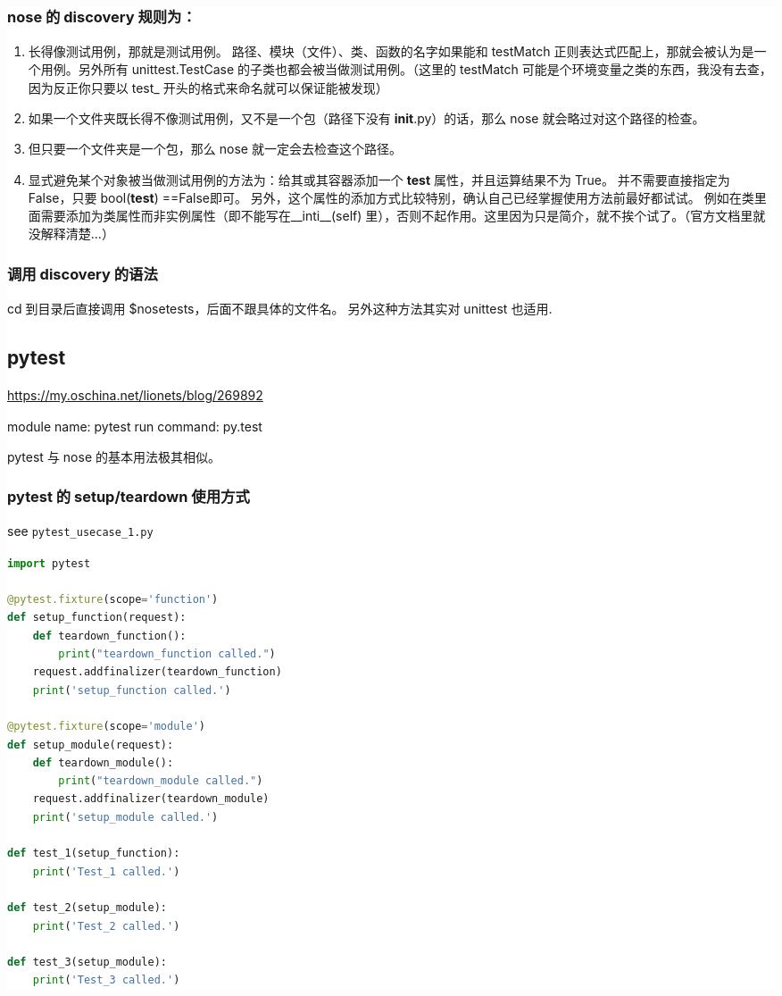 ### nose 的 discovery 规则为：

1. 长得像测试用例，那就是测试用例。
路径、模块（文件）、类、函数的名字如果能和
testMatch 正则表达式匹配上，那就会被认为是一个用例。另外所有 unittest.TestCase
的子类也都会被当做测试用例。（这里的 testMatch
可能是个环境变量之类的东西，我没有去查，因为反正你只要以 test_
开头的格式来命名就可以保证能被发现）

2. 如果一个文件夹既长得不像测试用例，又不是一个包（路径下没有
__init__.py）的话，那么 nose 就会略过对这个路径的检查。

3. 但只要一个文件夹是一个包，那么 nose 就一定会去检查这个路径。

4. 显式避免某个对象被当做测试用例的方法为：给其或其容器添加一个 __test__ 属性，并且运算结果不为 True。
并不需要直接指定为 False，只要 bool(__test__) ==False即可。
另外，这个属性的添加方式比较特别，确认自己已经掌握使用方法前最好都试试。
例如在类里面需要添加为类属性而非实例属性（即不能写在__inti__(self) 里），否则不起作用。这里因为只是简介，就不挨个试了。（官方文档里就没解释清楚...）


### 调用 discovery 的语法
cd 到目录后直接调用 $nosetests，后面不跟具体的文件名。
另外这种方法其实对 unittest 也适用.



## pytest


https://my.oschina.net/lionets/blog/269892

module name: pytest
run command: py.test

pytest 与 nose 的基本用法极其相似。

### pytest 的 setup/teardown 使用方式

see `pytest_usecase_1.py`

```python
import pytest

@pytest.fixture(scope='function')
def setup_function(request):
    def teardown_function():
        print("teardown_function called.")
    request.addfinalizer(teardown_function)
    print('setup_function called.')

@pytest.fixture(scope='module')
def setup_module(request):
    def teardown_module():
        print("teardown_module called.")
    request.addfinalizer(teardown_module)
    print('setup_module called.')

def test_1(setup_function):
    print('Test_1 called.')

def test_2(setup_module):
    print('Test_2 called.')

def test_3(setup_module):
    print('Test_3 called.')
```
